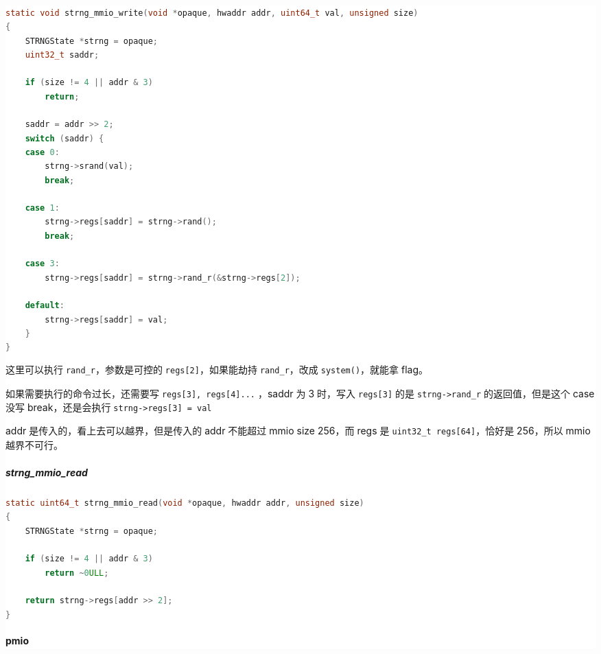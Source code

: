```c
static void strng_mmio_write(void *opaque, hwaddr addr, uint64_t val, unsigned size)
{
    STRNGState *strng = opaque;
    uint32_t saddr;

    if (size != 4 || addr & 3)
        return;

    saddr = addr >> 2;
    switch (saddr) {
    case 0:
        strng->srand(val);
        break;

    case 1:
        strng->regs[saddr] = strng->rand();
        break;

    case 3:
        strng->regs[saddr] = strng->rand_r(&strng->regs[2]);

    default:
        strng->regs[saddr] = val;
    }
}

```

这里可以执行 `rand_r`，参数是可控的 `regs[2]`，如果能劫持 `rand_r`，改成 `system()`，就能拿 flag。

如果需要执行的命令过长，还需要写 `regs[3], regs[4]...` ，saddr 为 3 时，写入 `regs[3]` 的是 `strng->rand_r` 的返回值，但是这个 case 没写 break，还是会执行 `strng->regs[3] = val`

addr 是传入的，看上去可以越界，但是传入的 addr 不能超过 mmio size 256，而 regs 是 `uint32_t regs[64]`，恰好是 256，所以 mmio 越界不可行。



##### strng_mmio_read

```c
static uint64_t strng_mmio_read(void *opaque, hwaddr addr, unsigned size)
{
    STRNGState *strng = opaque;

    if (size != 4 || addr & 3)
        return ~0ULL;

    return strng->regs[addr >> 2];
}
```



#### pmio
